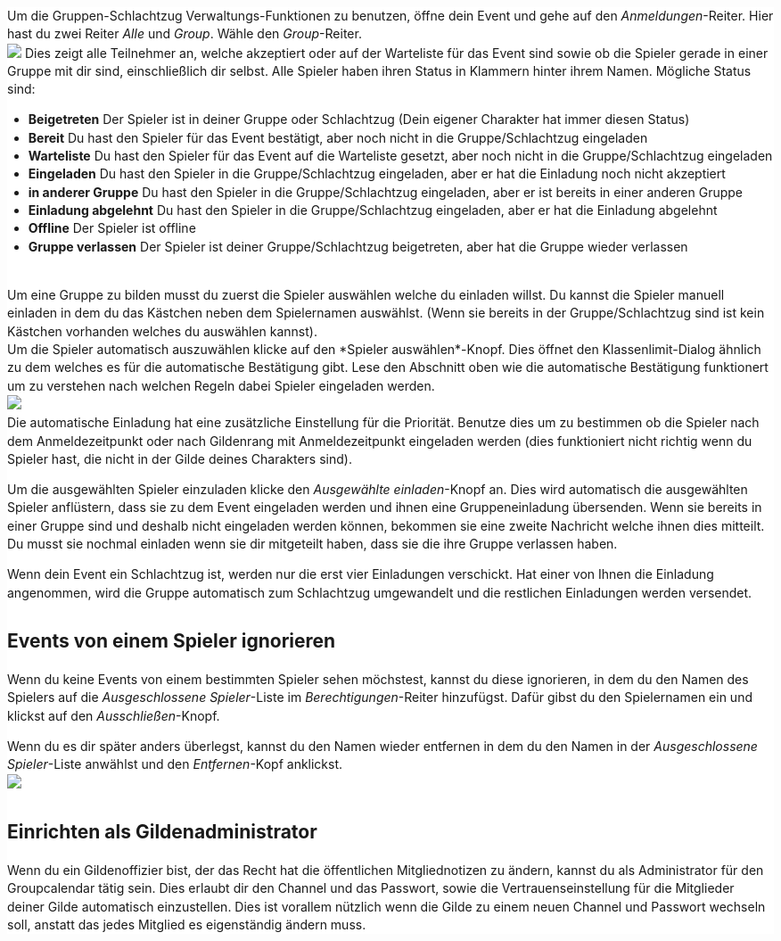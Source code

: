 Um die Gruppen-Schlachtzug Verwaltungs-Funktionen zu benutzen, öffne dein Event und gehe auf den *Anmeldungen*-Reiter. Hier hast du zwei Reiter *Alle* und *Group*. Wähle den *Group*-Reiter.<br>
<img src="https://github.com/vanillaraschid/GroupCalendar/blob/master/Documentation/Images/Group.jpg">
Dies zeigt alle Teilnehmer an, welche akzeptiert oder auf der Warteliste für das Event sind sowie ob die Spieler gerade in einer Gruppe mit dir sind, einschließlich dir selbst. Alle Spieler haben ihren Status in Klammern hinter ihrem Namen. Mögliche Status sind:
- **Beigetreten** Der Spieler ist in deiner Gruppe oder Schlachtzug (Dein eigener Charakter hat immer diesen Status)
- **Bereit** Du hast den Spieler für das Event bestätigt, aber noch nicht in die Gruppe/Schlachtzug eingeladen
- **Warteliste** Du hast den Spieler für das Event auf die Warteliste gesetzt, aber noch nicht in die Gruppe/Schlachtzug eingeladen
- **Eingeladen** Du hast den Spieler in die Gruppe/Schlachtzug eingeladen, aber er hat die Einladung noch nicht akzeptiert
- **in anderer Gruppe** Du hast den Spieler in die Gruppe/Schlachtzug eingeladen, aber er ist bereits in einer anderen Gruppe
- **Einladung abgelehnt** Du hast den Spieler in die Gruppe/Schlachtzug eingeladen, aber er hat die Einladung abgelehnt
- **Offline** Der Spieler ist offline
- **Gruppe verlassen** Der Spieler ist deiner Gruppe/Schlachtzug beigetreten, aber hat die Gruppe wieder verlassen
<br>
Um eine Gruppe zu bilden musst du zuerst die Spieler auswählen welche du einladen willst. Du kannst die Spieler manuell einladen in dem du das Kästchen neben dem Spielernamen auswählst. (Wenn sie bereits in der Gruppe/Schlachtzug sind ist kein Kästchen vorhanden welches du auswählen kannst).<br>
Um die Spieler automatisch auszuwählen klicke auf den *Spieler auswählen*-Knopf. Dies öffnet den Klassenlimit-Dialog ähnlich zu dem welches es für die automatische Bestätigung gibt. Lese den Abschnitt oben wie die automatische Bestätigung funktionert um zu verstehen nach welchen Regeln dabei Spieler eingeladen werden.<br>
<img src="https://github.com/vanillaraschid/GroupCalendar/blob/master/Documentation/Images/AutoSelect.jpg"><br>
Die automatische Einladung hat eine zusätzliche Einstellung für die Priorität. Benutze dies um zu bestimmen ob die Spieler nach dem Anmeldezeitpunkt oder nach Gildenrang mit Anmeldezeitpunkt eingeladen werden (dies funktioniert nicht richtig wenn du Spieler hast, die nicht in der Gilde deines Charakters sind).<br>

Um die ausgewählten Spieler einzuladen klicke den *Ausgewählte einladen*-Knopf an. Dies wird automatisch die ausgewählten Spieler anflüstern, dass sie zu dem Event eingeladen werden und ihnen eine Gruppeneinladung übersenden. Wenn sie bereits in einer Gruppe sind und deshalb nicht eingeladen werden können, bekommen sie eine zweite Nachricht welche ihnen dies mitteilt. Du musst sie nochmal einladen wenn sie dir mitgeteilt haben, dass sie die ihre Gruppe verlassen haben.<br>

Wenn dein Event ein Schlachtzug ist, werden nur die erst vier Einladungen verschickt. Hat einer von Ihnen die Einladung angenommen, wird die Gruppe automatisch zum Schlachtzug umgewandelt und die restlichen Einladungen werden versendet.
## Events von einem Spieler ignorieren
Wenn du keine Events von einem bestimmten Spieler sehen möchstest, kannst du diese ignorieren, in dem du den Namen des Spielers auf die *Ausgeschlossene Spieler*-Liste im *Berechtigungen*-Reiter hinzufügst. Dafür gibst du den Spielernamen ein und klickst auf den *Ausschließen*-Knopf.<br>

Wenn du es dir später anders überlegst, kannst du den Namen wieder entfernen in dem du den Namen in der *Ausgeschlossene Spieler*-Liste anwählst und den *Entfernen*-Kopf anklickst.<br>
<img src="https://github.com/vanillaraschid/GroupCalendar/blob/master/Documentation/Images/TrustSetup.jpg"><br>
## Einrichten als Gildenadministrator
Wenn du ein Gildenoffizier bist, der das Recht hat die öffentlichen Mitgliednotizen zu ändern, kannst du als Administrator für den Groupcalendar tätig sein. Dies erlaubt dir den Channel und das Passwort, sowie die Vertrauenseinstellung für die Mitglieder deiner Gilde automatisch einzustellen. Dies ist vorallem nützlich wenn die Gilde zu einem neuen Channel und Passwort wechseln soll, anstatt das jedes Mitglied es eigenständig ändern muss.<br>
